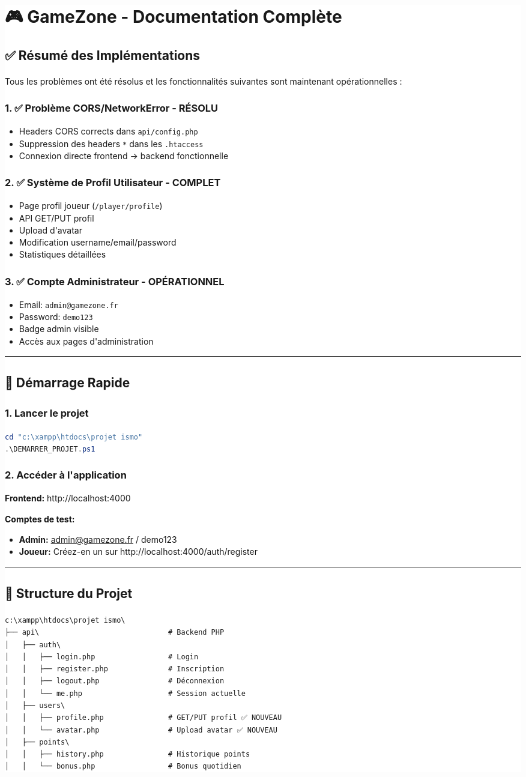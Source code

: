 # 🎮 GameZone - Documentation Complète

## ✅ Résumé des Implémentations

Tous les problèmes ont été résolus et les fonctionnalités suivantes sont maintenant opérationnelles :

### 1. ✅ Problème CORS/NetworkError - RÉSOLU
- Headers CORS corrects dans `api/config.php`
- Suppression des headers `*` dans les `.htaccess`
- Connexion directe frontend → backend fonctionnelle

### 2. ✅ Système de Profil Utilisateur - COMPLET
- Page profil joueur (`/player/profile`)
- API GET/PUT profil
- Upload d'avatar
- Modification username/email/password
- Statistiques détaillées

### 3. ✅ Compte Administrateur - OPÉRATIONNEL
- Email: `admin@gamezone.fr`
- Password: `demo123`
- Badge admin visible
- Accès aux pages d'administration

---

## 🚀 Démarrage Rapide

### 1. Lancer le projet

```powershell
cd "c:\xampp\htdocs\projet ismo"
.\DEMARRER_PROJET.ps1
```

### 2. Accéder à l'application

**Frontend:** http://localhost:4000

**Comptes de test:**
- **Admin:** admin@gamezone.fr / demo123
- **Joueur:** Créez-en un sur http://localhost:4000/auth/register

---

## 📁 Structure du Projet

```
c:\xampp\htdocs\projet ismo\
├── api\                              # Backend PHP
│   ├── auth\
│   │   ├── login.php                 # Login
│   │   ├── register.php              # Inscription
│   │   ├── logout.php                # Déconnexion
│   │   └── me.php                    # Session actuelle
│   ├── users\
│   │   ├── profile.php               # GET/PUT profil ✅ NOUVEAU
│   │   └── avatar.php                # Upload avatar ✅ NOUVEAU
│   ├── points\
│   │   ├── history.php               # Historique points
│   │   └── bonus.php                 # Bonus quotidien
```
